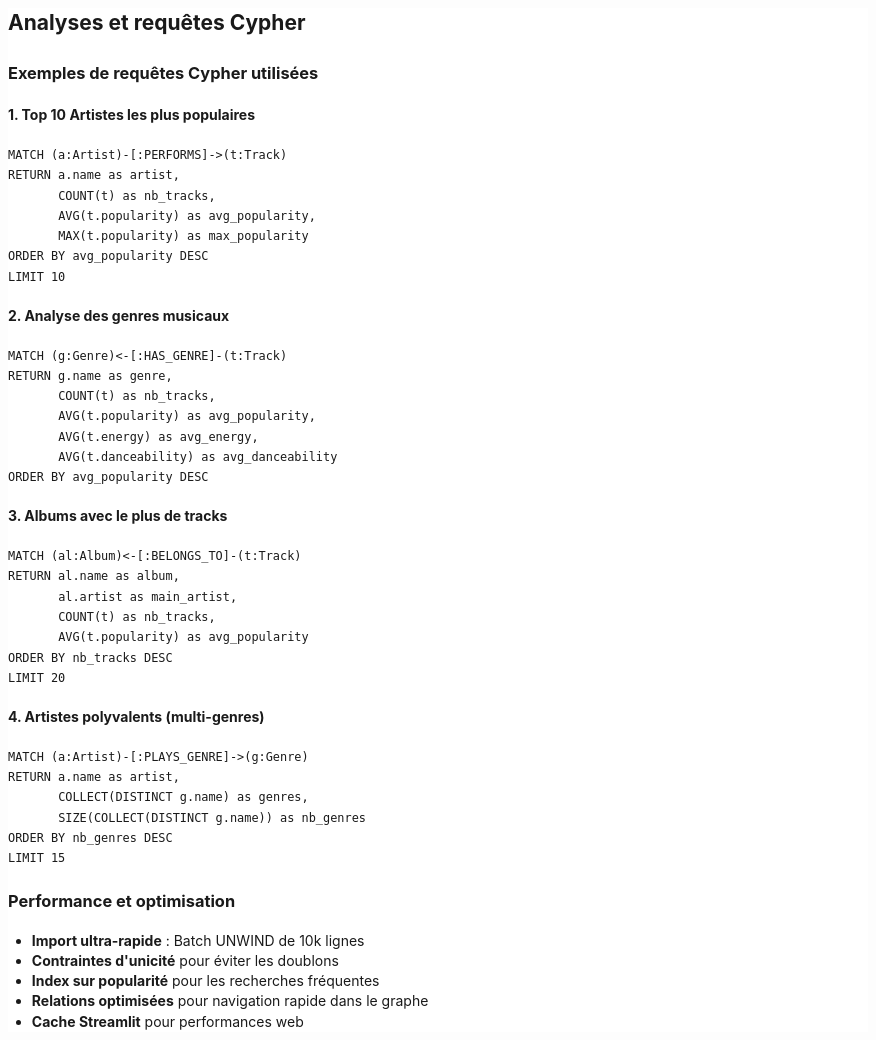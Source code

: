 ## Analyses et requêtes Cypher

### Exemples de requêtes Cypher utilisées

#### 1. **Top 10 Artistes les plus populaires**
```cypher
MATCH (a:Artist)-[:PERFORMS]->(t:Track)
RETURN a.name as artist, 
       COUNT(t) as nb_tracks, 
       AVG(t.popularity) as avg_popularity,
       MAX(t.popularity) as max_popularity
ORDER BY avg_popularity DESC
LIMIT 10
```

#### 2. **Analyse des genres musicaux**
```cypher
MATCH (g:Genre)<-[:HAS_GENRE]-(t:Track)
RETURN g.name as genre, 
       COUNT(t) as nb_tracks, 
       AVG(t.popularity) as avg_popularity,
       AVG(t.energy) as avg_energy,
       AVG(t.danceability) as avg_danceability
ORDER BY avg_popularity DESC
```

#### 3. **Albums avec le plus de tracks**
```cypher
MATCH (al:Album)<-[:BELONGS_TO]-(t:Track)
RETURN al.name as album, 
       al.artist as main_artist,
       COUNT(t) as nb_tracks,
       AVG(t.popularity) as avg_popularity
ORDER BY nb_tracks DESC
LIMIT 20
```

#### 4. **Artistes polyvalents (multi-genres)**
```cypher
MATCH (a:Artist)-[:PLAYS_GENRE]->(g:Genre)
RETURN a.name as artist,
       COLLECT(DISTINCT g.name) as genres,
       SIZE(COLLECT(DISTINCT g.name)) as nb_genres
ORDER BY nb_genres DESC
LIMIT 15
```

### Performance et optimisation

- **Import ultra-rapide** : Batch UNWIND de 10k lignes
- **Contraintes d'unicité** pour éviter les doublons
- **Index sur popularité** pour les recherches fréquentes
- **Relations optimisées** pour navigation rapide dans le graphe
- **Cache Streamlit** pour performances web
